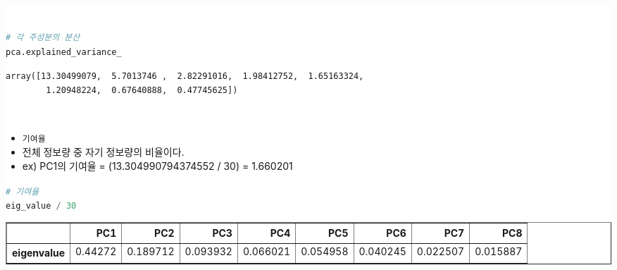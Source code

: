 
<br>


```python
# 각 주성분의 분산
pca.explained_variance_
```




    array([13.30499079,  5.7013746 ,  2.82291016,  1.98412752,  1.65163324,
            1.20948224,  0.67640888,  0.47745625])


<br>

- `기여율`
- 전체 정보량 중 자기 정보량의 비율이다.
- ex) PC1의 기여율 = (13.304990794374552 / 30) = 1.660201


```python
# 기여율
eig_value / 30
```




<div>
<table border="1" class="dataframe">
  <thead>
    <tr style="text-align: right;">
      <th></th>
      <th>PC1</th>
      <th>PC2</th>
      <th>PC3</th>
      <th>PC4</th>
      <th>PC5</th>
      <th>PC6</th>
      <th>PC7</th>
      <th>PC8</th>
    </tr>
  </thead>
  <tbody>
    <tr>
      <th>eigenvalue</th>
      <td>0.44272</td>
      <td>0.189712</td>
      <td>0.093932</td>
      <td>0.066021</td>
      <td>0.054958</td>
      <td>0.040245</td>
      <td>0.022507</td>
      <td>0.015887</td>
    </tr>
  </tbody>
</table>
</div>
